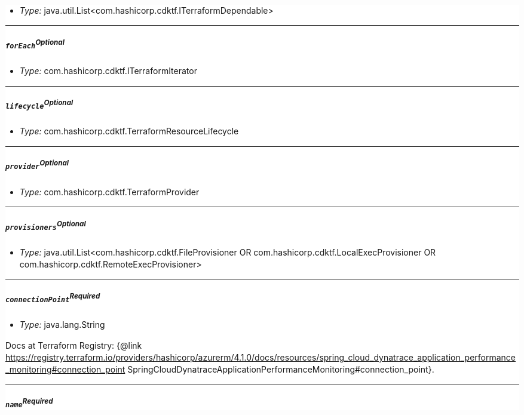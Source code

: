- *Type:* java.util.List<com.hashicorp.cdktf.ITerraformDependable>

---

##### `forEach`<sup>Optional</sup> <a name="forEach" id="@cdktf/provider-azurerm.springCloudDynatraceApplicationPerformanceMonitoring.SpringCloudDynatraceApplicationPerformanceMonitoring.Initializer.parameter.forEach"></a>

- *Type:* com.hashicorp.cdktf.ITerraformIterator

---

##### `lifecycle`<sup>Optional</sup> <a name="lifecycle" id="@cdktf/provider-azurerm.springCloudDynatraceApplicationPerformanceMonitoring.SpringCloudDynatraceApplicationPerformanceMonitoring.Initializer.parameter.lifecycle"></a>

- *Type:* com.hashicorp.cdktf.TerraformResourceLifecycle

---

##### `provider`<sup>Optional</sup> <a name="provider" id="@cdktf/provider-azurerm.springCloudDynatraceApplicationPerformanceMonitoring.SpringCloudDynatraceApplicationPerformanceMonitoring.Initializer.parameter.provider"></a>

- *Type:* com.hashicorp.cdktf.TerraformProvider

---

##### `provisioners`<sup>Optional</sup> <a name="provisioners" id="@cdktf/provider-azurerm.springCloudDynatraceApplicationPerformanceMonitoring.SpringCloudDynatraceApplicationPerformanceMonitoring.Initializer.parameter.provisioners"></a>

- *Type:* java.util.List<com.hashicorp.cdktf.FileProvisioner OR com.hashicorp.cdktf.LocalExecProvisioner OR com.hashicorp.cdktf.RemoteExecProvisioner>

---

##### `connectionPoint`<sup>Required</sup> <a name="connectionPoint" id="@cdktf/provider-azurerm.springCloudDynatraceApplicationPerformanceMonitoring.SpringCloudDynatraceApplicationPerformanceMonitoring.Initializer.parameter.connectionPoint"></a>

- *Type:* java.lang.String

Docs at Terraform Registry: {@link https://registry.terraform.io/providers/hashicorp/azurerm/4.1.0/docs/resources/spring_cloud_dynatrace_application_performance_monitoring#connection_point SpringCloudDynatraceApplicationPerformanceMonitoring#connection_point}.

---

##### `name`<sup>Required</sup> <a name="name" id="@cdktf/provider-azurerm.springCloudDynatraceApplicationPerformanceMonitoring.SpringCloudDynatraceApplicationPerformanceMonitoring.Initializer.parameter.name"></a>

